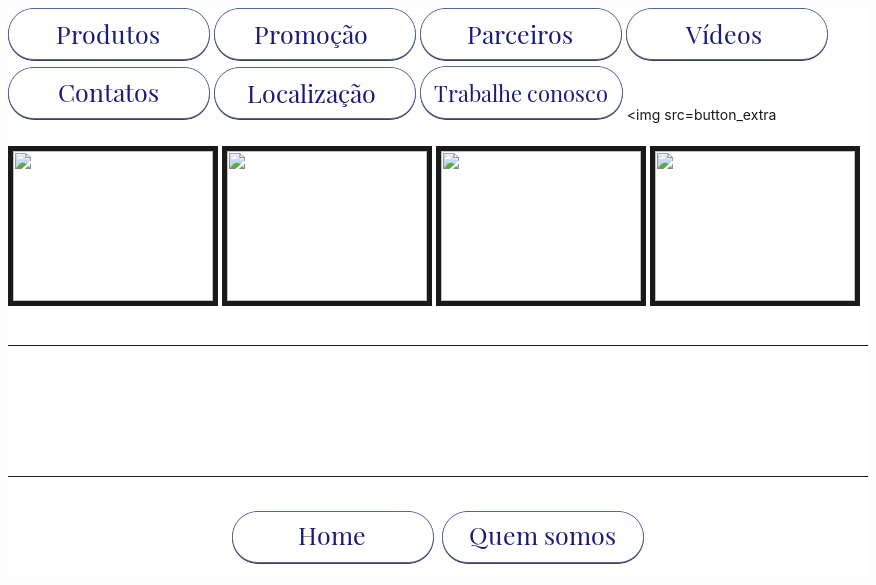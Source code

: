 <img src=button_produtos.png> <img src=button_promocao.png>
<img src=button_parceiros.png> <img src=button_videos.png>
<img src=button_contatos.png> <img src=button_localizacao.png>
<img src=button_trabalhe-conosco.png> 
<img src=button_extra
<br><br>
<img src=25fd0fd4a2e26fdbbffa7b967caea87b.jpg width=200 height=150 border=5>
<img src=9f9094885c3542d645ac7c009eca0dac.jpg width=200 height=150 border=5>
<img src=98755ce32b3ec996118b102aec07341e.jpg width=200 height=150 border=5>
<img src=7ba27f2968ea06ca107a71aa0db03aa0.jpg width=200 height=150 border=5>
<br>
</body>
</html>
<head>
<html>
</head>
<body bgcolor=#061D3C>
<center>
<font face="Scrp and Molot" color=white>
<h1><big>
<hr size=5 color=white>
<MARQUEE>PRODUTOS</MARQUEE>
<hr size=5 color=white>
<img src=button_home.png> <img src=button_quem-somos.png>